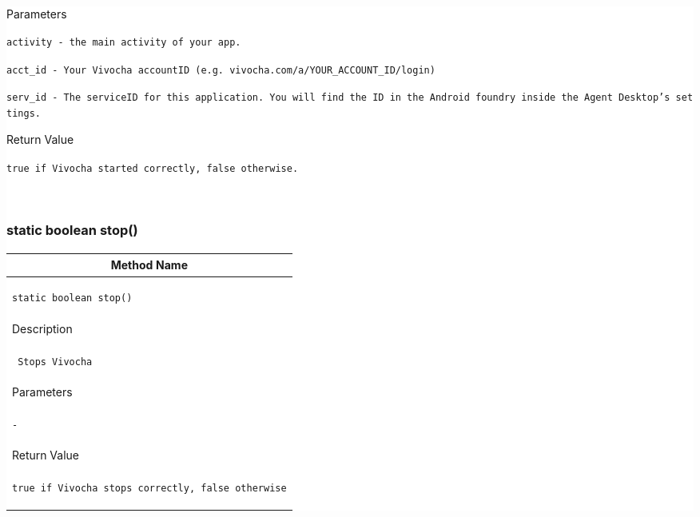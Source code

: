 </tr>
<tr class="even">
<td>Parameters</td>
</tr>
<tr class="odd">
<td><pre><code>activity - the main activity of your app.</code></pre></td>
</tr>
<tr class="even">
<td><pre><code>acct_id - Your Vivocha accountID (e.g. vivocha.com/a/YOUR_ACCOUNT_ID/login)</code></pre></td>
</tr>
<tr class="odd">
<td><pre><code>serv_id - The serviceID for this application. You will find the ID in the Android foundry inside the Agent Desktop’s settings.</code></pre></td>
</tr>
<tr class="even">
<td>Return Value</td>
</tr>
<tr class="odd">
<td><pre><code>true if Vivocha started correctly, false otherwise.</code></pre></td>
</tr>
</tbody>
</table>

     

### static boolean stop()

<table>
<colgroup>
<col style="width: 100%" />
</colgroup>
<thead>
<tr class="header">
<th>Method Name</th>
</tr>
</thead>
<tbody>
<tr class="odd">
<td><pre><code>static boolean stop()</code></pre></td>
</tr>
<tr class="even">
<td>Description</td>
</tr>
<tr class="odd">
<td><pre><code> Stops Vivocha</code></pre></td>
</tr>
<tr class="even">
<td>Parameters</td>
</tr>
<tr class="odd">
<td><pre><code>-</code></pre></td>
</tr>
<tr class="even">
<td>Return Value</td>
</tr>
<tr class="odd">
<td><pre><code>true if Vivocha stops correctly, false otherwise</code></pre></td>
</tr>
</tbody>
</table>
